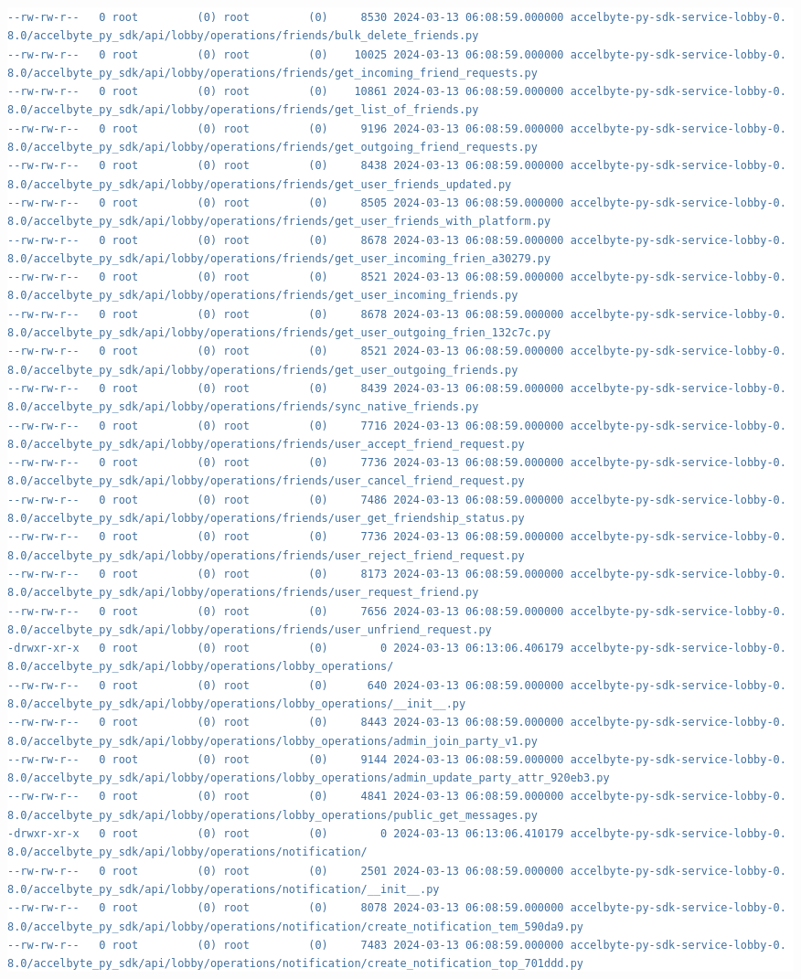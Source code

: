 ```diff
--rw-rw-r--   0 root         (0) root         (0)     8530 2024-03-13 06:08:59.000000 accelbyte-py-sdk-service-lobby-0.8.0/accelbyte_py_sdk/api/lobby/operations/friends/bulk_delete_friends.py
--rw-rw-r--   0 root         (0) root         (0)    10025 2024-03-13 06:08:59.000000 accelbyte-py-sdk-service-lobby-0.8.0/accelbyte_py_sdk/api/lobby/operations/friends/get_incoming_friend_requests.py
--rw-rw-r--   0 root         (0) root         (0)    10861 2024-03-13 06:08:59.000000 accelbyte-py-sdk-service-lobby-0.8.0/accelbyte_py_sdk/api/lobby/operations/friends/get_list_of_friends.py
--rw-rw-r--   0 root         (0) root         (0)     9196 2024-03-13 06:08:59.000000 accelbyte-py-sdk-service-lobby-0.8.0/accelbyte_py_sdk/api/lobby/operations/friends/get_outgoing_friend_requests.py
--rw-rw-r--   0 root         (0) root         (0)     8438 2024-03-13 06:08:59.000000 accelbyte-py-sdk-service-lobby-0.8.0/accelbyte_py_sdk/api/lobby/operations/friends/get_user_friends_updated.py
--rw-rw-r--   0 root         (0) root         (0)     8505 2024-03-13 06:08:59.000000 accelbyte-py-sdk-service-lobby-0.8.0/accelbyte_py_sdk/api/lobby/operations/friends/get_user_friends_with_platform.py
--rw-rw-r--   0 root         (0) root         (0)     8678 2024-03-13 06:08:59.000000 accelbyte-py-sdk-service-lobby-0.8.0/accelbyte_py_sdk/api/lobby/operations/friends/get_user_incoming_frien_a30279.py
--rw-rw-r--   0 root         (0) root         (0)     8521 2024-03-13 06:08:59.000000 accelbyte-py-sdk-service-lobby-0.8.0/accelbyte_py_sdk/api/lobby/operations/friends/get_user_incoming_friends.py
--rw-rw-r--   0 root         (0) root         (0)     8678 2024-03-13 06:08:59.000000 accelbyte-py-sdk-service-lobby-0.8.0/accelbyte_py_sdk/api/lobby/operations/friends/get_user_outgoing_frien_132c7c.py
--rw-rw-r--   0 root         (0) root         (0)     8521 2024-03-13 06:08:59.000000 accelbyte-py-sdk-service-lobby-0.8.0/accelbyte_py_sdk/api/lobby/operations/friends/get_user_outgoing_friends.py
--rw-rw-r--   0 root         (0) root         (0)     8439 2024-03-13 06:08:59.000000 accelbyte-py-sdk-service-lobby-0.8.0/accelbyte_py_sdk/api/lobby/operations/friends/sync_native_friends.py
--rw-rw-r--   0 root         (0) root         (0)     7716 2024-03-13 06:08:59.000000 accelbyte-py-sdk-service-lobby-0.8.0/accelbyte_py_sdk/api/lobby/operations/friends/user_accept_friend_request.py
--rw-rw-r--   0 root         (0) root         (0)     7736 2024-03-13 06:08:59.000000 accelbyte-py-sdk-service-lobby-0.8.0/accelbyte_py_sdk/api/lobby/operations/friends/user_cancel_friend_request.py
--rw-rw-r--   0 root         (0) root         (0)     7486 2024-03-13 06:08:59.000000 accelbyte-py-sdk-service-lobby-0.8.0/accelbyte_py_sdk/api/lobby/operations/friends/user_get_friendship_status.py
--rw-rw-r--   0 root         (0) root         (0)     7736 2024-03-13 06:08:59.000000 accelbyte-py-sdk-service-lobby-0.8.0/accelbyte_py_sdk/api/lobby/operations/friends/user_reject_friend_request.py
--rw-rw-r--   0 root         (0) root         (0)     8173 2024-03-13 06:08:59.000000 accelbyte-py-sdk-service-lobby-0.8.0/accelbyte_py_sdk/api/lobby/operations/friends/user_request_friend.py
--rw-rw-r--   0 root         (0) root         (0)     7656 2024-03-13 06:08:59.000000 accelbyte-py-sdk-service-lobby-0.8.0/accelbyte_py_sdk/api/lobby/operations/friends/user_unfriend_request.py
-drwxr-xr-x   0 root         (0) root         (0)        0 2024-03-13 06:13:06.406179 accelbyte-py-sdk-service-lobby-0.8.0/accelbyte_py_sdk/api/lobby/operations/lobby_operations/
--rw-rw-r--   0 root         (0) root         (0)      640 2024-03-13 06:08:59.000000 accelbyte-py-sdk-service-lobby-0.8.0/accelbyte_py_sdk/api/lobby/operations/lobby_operations/__init__.py
--rw-rw-r--   0 root         (0) root         (0)     8443 2024-03-13 06:08:59.000000 accelbyte-py-sdk-service-lobby-0.8.0/accelbyte_py_sdk/api/lobby/operations/lobby_operations/admin_join_party_v1.py
--rw-rw-r--   0 root         (0) root         (0)     9144 2024-03-13 06:08:59.000000 accelbyte-py-sdk-service-lobby-0.8.0/accelbyte_py_sdk/api/lobby/operations/lobby_operations/admin_update_party_attr_920eb3.py
--rw-rw-r--   0 root         (0) root         (0)     4841 2024-03-13 06:08:59.000000 accelbyte-py-sdk-service-lobby-0.8.0/accelbyte_py_sdk/api/lobby/operations/lobby_operations/public_get_messages.py
-drwxr-xr-x   0 root         (0) root         (0)        0 2024-03-13 06:13:06.410179 accelbyte-py-sdk-service-lobby-0.8.0/accelbyte_py_sdk/api/lobby/operations/notification/
--rw-rw-r--   0 root         (0) root         (0)     2501 2024-03-13 06:08:59.000000 accelbyte-py-sdk-service-lobby-0.8.0/accelbyte_py_sdk/api/lobby/operations/notification/__init__.py
--rw-rw-r--   0 root         (0) root         (0)     8078 2024-03-13 06:08:59.000000 accelbyte-py-sdk-service-lobby-0.8.0/accelbyte_py_sdk/api/lobby/operations/notification/create_notification_tem_590da9.py
--rw-rw-r--   0 root         (0) root         (0)     7483 2024-03-13 06:08:59.000000 accelbyte-py-sdk-service-lobby-0.8.0/accelbyte_py_sdk/api/lobby/operations/notification/create_notification_top_701ddd.py
```